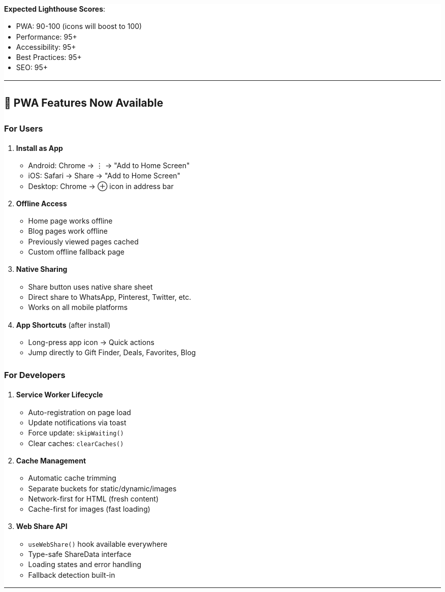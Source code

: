 **Expected Lighthouse Scores**:
- PWA: 90-100 (icons will boost to 100)
- Performance: 95+
- Accessibility: 95+
- Best Practices: 95+
- SEO: 95+

---

## 📱 PWA Features Now Available

### For Users
1. **Install as App**
   - Android: Chrome → ⋮ → "Add to Home Screen"
   - iOS: Safari → Share → "Add to Home Screen"
   - Desktop: Chrome → ⊕ icon in address bar

2. **Offline Access**
   - Home page works offline
   - Blog pages work offline
   - Previously viewed pages cached
   - Custom offline fallback page

3. **Native Sharing**
   - Share button uses native share sheet
   - Direct share to WhatsApp, Pinterest, Twitter, etc.
   - Works on all mobile platforms

4. **App Shortcuts** (after install)
   - Long-press app icon → Quick actions
   - Jump directly to Gift Finder, Deals, Favorites, Blog

### For Developers
1. **Service Worker Lifecycle**
   - Auto-registration on page load
   - Update notifications via toast
   - Force update: `skipWaiting()`
   - Clear caches: `clearCaches()`

2. **Cache Management**
   - Automatic cache trimming
   - Separate buckets for static/dynamic/images
   - Network-first for HTML (fresh content)
   - Cache-first for images (fast loading)

3. **Web Share API**
   - `useWebShare()` hook available everywhere
   - Type-safe ShareData interface
   - Loading states and error handling
   - Fallback detection built-in

---

